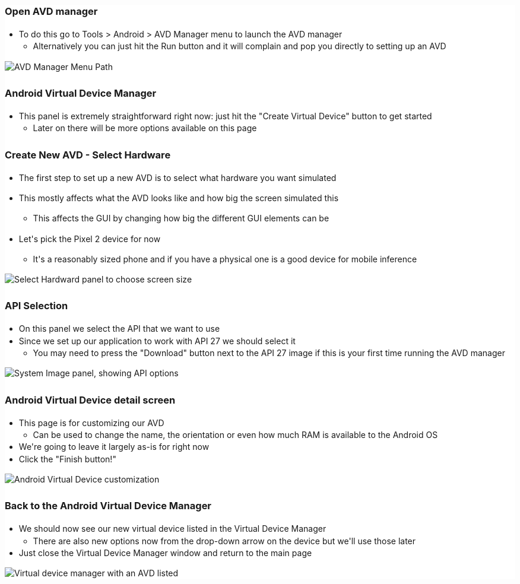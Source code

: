 ### Open AVD manager

- To do this go to Tools > Android > AVD Manager menu to launch the AVD manager
    - Alternatively you can just hit the Run button and it will complain and pop you directly to setting up an AVD

![AVD Manager Menu Path](imgs/UI/NewAVD.1.png)

### Android Virtual Device Manager

 - This panel is extremely straightforward right now: just hit the "Create Virtual Device" button to get started
    - Later on there will be more options available on this page
    
### Create New AVD - Select Hardware

- The first step to set up a new AVD is to select what hardware you want simulated
- This mostly affects what the AVD looks like and how big the screen simulated this
    - This affects the GUI by changing how big the different GUI elements can be

- Let's pick the Pixel 2 device for now
    - It's a reasonably sized phone and if you have a physical one is a good device for mobile inference

![Select Hardward panel to choose screen size](imgs/UI/NewAVD.4.png)

### API Selection

- On this panel we select the API that we want to use
- Since we set up our application to work with API 27 we should select it
    - You may need to press the "Download" button next to the API 27 image if this is your first time running the AVD manager
    
![System Image panel, showing API options](imgs/UI/NewAVD.5.png)

### Android Virtual Device detail screen

- This page is for customizing our AVD
    - Can be used to change the name, the orientation or even how much RAM is available to the Android OS
- We're going to leave it largely as-is for right now
- Click the "Finish button!"

![Android Virtual Device customization](imgs/UI/NewAVD.6.png)

### Back to the Android Virtual Device Manager

- We should now see our new virtual device listed in the Virtual Device Manager
    - There are also new options now from the drop-down arrow on the device but we'll use those later
- Just close the Virtual Device Manager window and return to the main page

![Virtual device manager with an AVD listed](imgs/UI/NewAVD.7.png)
